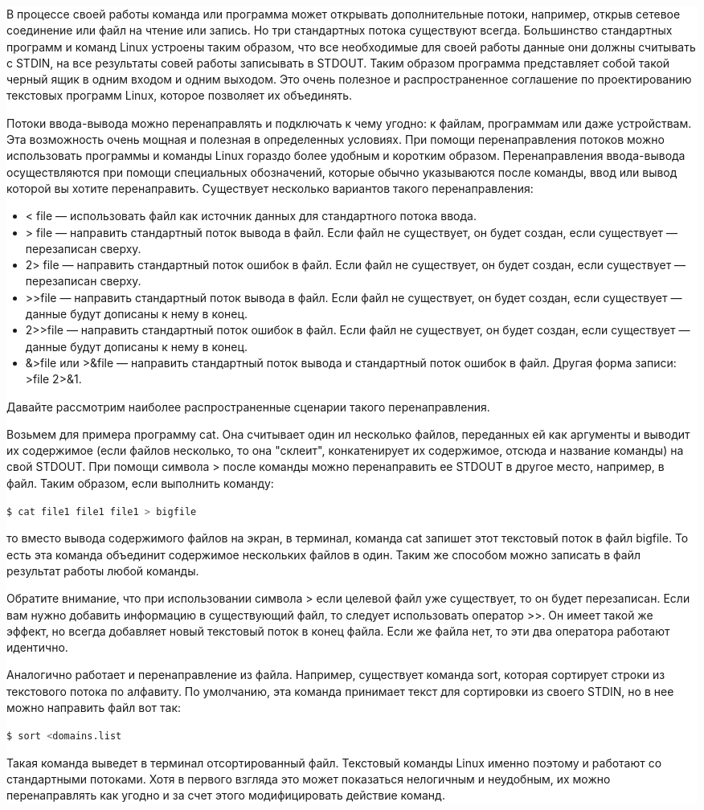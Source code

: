 В процессе своей работы команда или программа может открывать дополнительные потоки, например, открыв сетевое соединение или файл на чтение или запись. Но три стандартных потока существуют всегда. Большинство стандартных программ и команд Linux устроены таким образом, что все необходимые для своей работы данные они должны считывать с STDIN, на все результаты совей работы записывать в STDOUT. Таким образом программа представляет собой такой черный ящик в одним входом и одним выходом. Это очень полезное и распространенное соглашение по проектированию текстовых программ Linux, которое позволяет их объединять.

Потоки ввода-вывода можно перенаправлять и подключать к чему угодно: к файлам, программам или даже устройствам. Эта возможность очень мощная и полезная в определенных условиях. При помощи перенаправления потоков можно использовать программы и команды Linux гораздо более удобным и коротким образом. Перенаправления ввода-вывода осуществляются при помощи специальных обозначений, которые обычно указываются после команды, ввод или вывод которой вы хотите перенаправить. Существует несколько вариантов такого перенаправления:

* < file — использовать файл как источник данных для стандартного потока ввода.
* \> file — направить стандартный поток вывода в файл. Если файл не существует, он будет создан, если существует — перезаписан сверху.
* 2\> file — направить стандартный поток ошибок в файл. Если файл не существует, он будет создан, если существует — перезаписан сверху.
* \>\>file — направить стандартный поток вывода в файл. Если файл не существует, он будет создан, если существует — данные будут дописаны к нему в конец.
* 2\>\>file — направить стандартный поток ошибок в файл. Если файл не существует, он будет создан, если существует — данные будут дописаны к нему в конец.
* &\>file или \>&file — направить стандартный поток вывода и стандартный поток ошибок в файл. Другая форма записи: \>file 2\>&1.

Давайте рассмотрим наиболее распространенные сценарии такого перенаправления.

Возьмем для примера программу cat. Она считывает один ил несколько файлов, переданных ей как аргументы и выводит их содержимое (если файлов несколько, то она "склеит", конкатенирует их содержимое, отсюда и название команды) на свой STDOUT. При помощи символа \> после команды можно перенаправить ее STDOUT в другое место, например, в файл. Таким образом, если выполнить команду:

```bash
$ cat file1 file1 file1 > bigfile
```
то вместо вывода содержимого файлов на экран, в терминал, команда cat запишет этот текстовый поток в файл bigfile. То есть эта команда объединит содержимое нескольких файлов в один. Таким же способом можно записать в файл результат работы любой команды.

Обратите внимание, что при использовании символа \> если целевой файл уже существует, то он будет перезаписан. Если вам нужно добавить информацию в существующий файл, то следует использовать оператор \>\>. Он имеет такой же эффект, но всегда добавляет новый текстовый поток в конец файла. Если же файла нет, то эти два оператора работают идентично.

Аналогично работает и перенаправление из файла. Например, существует команда sort, которая сортирует строки из текстового потока по алфавиту. По умолчанию, эта команда принимает текст для сортировки из своего STDIN, но в нее можно направить файл вот так:

```bash
$ sort <domains.list
```

Такая команда выведет в терминал отсортированный файл. Текстовый команды Linux именно поэтому и работают со стандартными потоками. Хотя в первого взгляда это может показаться нелогичным и неудобным, их можно перенаправлять как угодно и за счет этого модифицировать действие команд.
